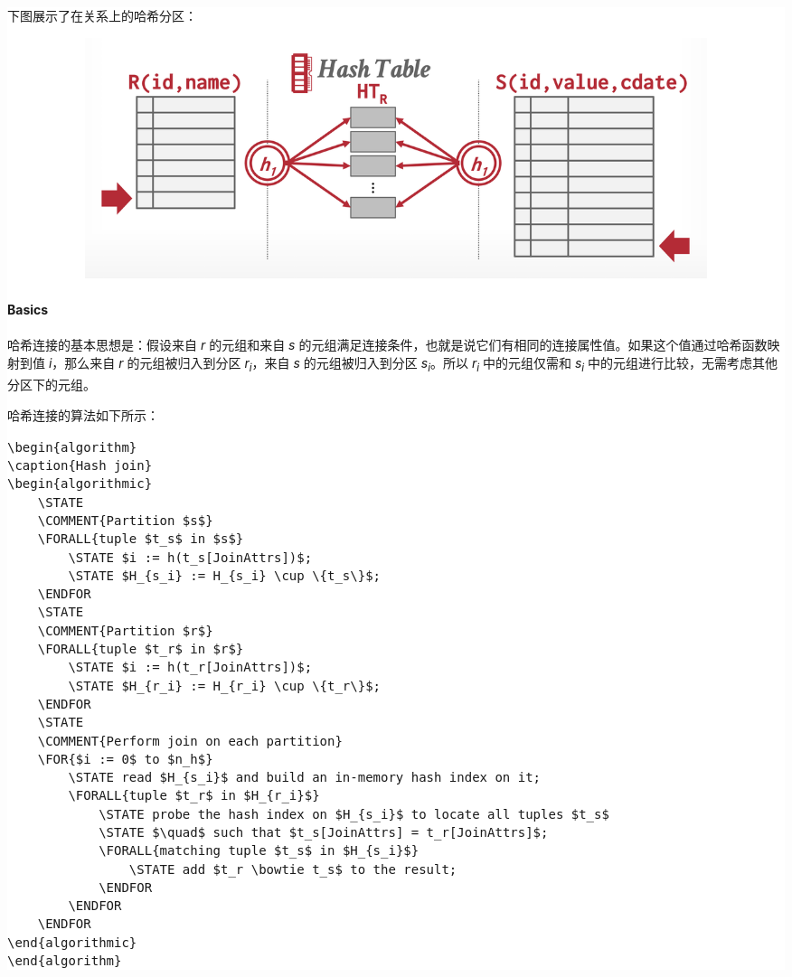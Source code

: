 下图展示了在关系上的哈希分区：

<div style="text-align: center">
    <img src="images/lec11/19.png" width=80%/>
</div>


#### Basics

哈希连接的基本思想是：假设来自 $r$ 的元组和来自 $s$ 的元组满足连接条件，也就是说它们有相同的连接属性值。如果这个值通过哈希函数映射到值 $i$，那么来自 $r$ 的元组被归入到分区 $r_i$，来自 $s$ 的元组被归入到分区 $s_i$。所以 $r_i$ 中的元组仅需和 $s_i$ 中的元组进行比较，无需考虑其他分区下的元组。

哈希连接的算法如下所示：

<pre class="pseudocode" lineNumber="true">
\begin{algorithm}
\caption{Hash join}
\begin{algorithmic}
    \STATE
    \COMMENT{Partition $s$}
    \FORALL{tuple $t_s$ in $s$}
        \STATE $i := h(t_s[JoinAttrs])$;
        \STATE $H_{s_i} := H_{s_i} \cup \{t_s\}$;
    \ENDFOR
    \STATE
    \COMMENT{Partition $r$}
    \FORALL{tuple $t_r$ in $r$}
        \STATE $i := h(t_r[JoinAttrs])$;
        \STATE $H_{r_i} := H_{r_i} \cup \{t_r\}$;
    \ENDFOR
    \STATE
    \COMMENT{Perform join on each partition}
    \FOR{$i := 0$ to $n_h$}
        \STATE read $H_{s_i}$ and build an in-memory hash index on it;
        \FORALL{tuple $t_r$ in $H_{r_i}$}
            \STATE probe the hash index on $H_{s_i}$ to locate all tuples $t_s$
            \STATE $\quad$ such that $t_s[JoinAttrs] = t_r[JoinAttrs]$;
            \FORALL{matching tuple $t_s$ in $H_{s_i}$} 
                \STATE add $t_r \bowtie t_s$ to the result;
            \ENDFOR
        \ENDFOR
    \ENDFOR
\end{algorithmic}
\end{algorithm}
</pre>
